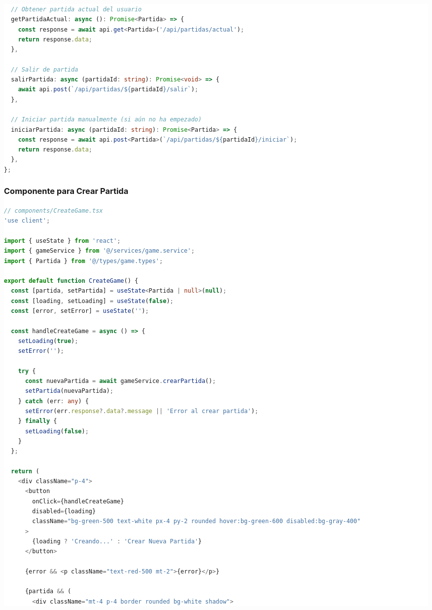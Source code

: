 ```typescript
  // Obtener partida actual del usuario
  getPartidaActual: async (): Promise<Partida> => {
    const response = await api.get<Partida>('/api/partidas/actual');
    return response.data;
  },

  // Salir de partida
  salirPartida: async (partidaId: string): Promise<void> => {
    await api.post(`/api/partidas/${partidaId}/salir`);
  },

  // Iniciar partida manualmente (si aún no ha empezado)
  iniciarPartida: async (partidaId: string): Promise<Partida> => {
    const response = await api.post<Partida>(`/api/partidas/${partidaId}/iniciar`);
    return response.data;
  },
};
```

### Componente para Crear Partida

```typescript
// components/CreateGame.tsx
'use client';

import { useState } from 'react';
import { gameService } from '@/services/game.service';
import { Partida } from '@/types/game.types';

export default function CreateGame() {
  const [partida, setPartida] = useState<Partida | null>(null);
  const [loading, setLoading] = useState(false);
  const [error, setError] = useState('');

  const handleCreateGame = async () => {
    setLoading(true);
    setError('');

    try {
      const nuevaPartida = await gameService.crearPartida();
      setPartida(nuevaPartida);
    } catch (err: any) {
      setError(err.response?.data?.message || 'Error al crear partida');
    } finally {
      setLoading(false);
    }
  };

  return (
    <div className="p-4">
      <button
        onClick={handleCreateGame}
        disabled={loading}
        className="bg-green-500 text-white px-4 py-2 rounded hover:bg-green-600 disabled:bg-gray-400"
      >
        {loading ? 'Creando...' : 'Crear Nueva Partida'}
      </button>

      {error && <p className="text-red-500 mt-2">{error}</p>}

      {partida && (
        <div className="mt-4 p-4 border rounded bg-white shadow">
```